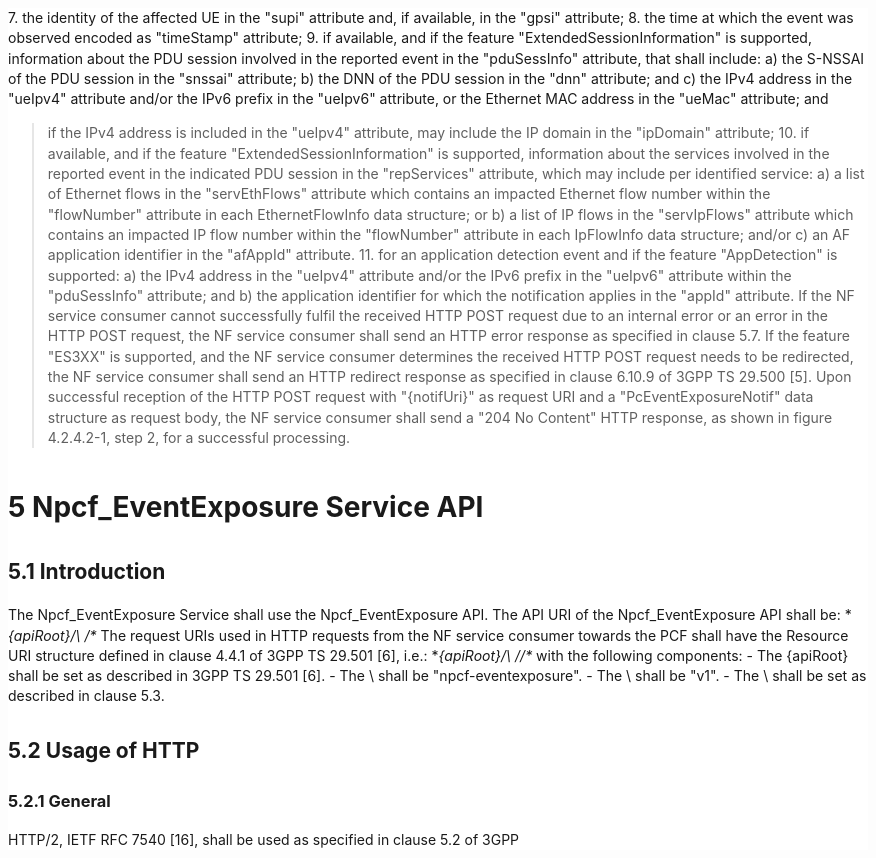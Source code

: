 7\. the identity of the affected UE in the \"supi\" attribute and, if
available, in the \"gpsi\" attribute;
8\. the time at which the event was observed encoded as \"timeStamp\"
attribute;
9\. if available, and if the feature \"ExtendedSessionInformation\" is
supported, information about the PDU session involved in the reported event in
the \"pduSessInfo\" attribute, that shall include:
a) the S-NSSAI of the PDU session in the \"snssai\" attribute;
b) the DNN of the PDU session in the \"dnn\" attribute; and
c) the IPv4 address in the \"ueIpv4\" attribute and/or the IPv6 prefix in the
\"ueIpv6\" attribute, or the Ethernet MAC address in the \"ueMac\" attribute;
and
> if the IPv4 address is included in the \"ueIpv4\" attribute, may include the
> IP domain in the \"ipDomain\" attribute;
10\. if available, and if the feature \"ExtendedSessionInformation\" is
supported, information about the services involved in the reported event in
the indicated PDU session in the \"repServices\" attribute, which may include
per identified service:
a) a list of Ethernet flows in the \"servEthFlows\" attribute which contains
an impacted Ethernet flow number within the \"flowNumber\" attribute in each
EthernetFlowInfo data structure; or
b) a list of IP flows in the \"servIpFlows\" attribute which contains an
impacted IP flow number within the \"flowNumber\" attribute in each IpFlowInfo
data structure; and/or
c) an AF application identifier in the \"afAppId\" attribute.
11\. for an application detection event and if the feature \"AppDetection\" is
supported:
a) the IPv4 address in the \"ueIpv4\" attribute and/or the IPv6 prefix in the
\"ueIpv6\" attribute within the \"pduSessInfo\" attribute; and
b) the application identifier for which the notification applies in the
\"appId\" attribute.
If the NF service consumer cannot successfully fulfil the received HTTP POST
request due to an internal error or an error in the HTTP POST request, the NF
service consumer shall send an HTTP error response as specified in clause 5.7.
If the feature \"ES3XX\" is supported, and the NF service consumer determines
the received HTTP POST request needs to be redirected, the NF service consumer
shall send an HTTP redirect response as specified in clause 6.10.9 of 3GPP TS
29.500 [5].
Upon successful reception of the HTTP POST request with \"{notifUri}\" as
request URI and a \"PcEventExposureNotif\" data structure as request body, the
NF service consumer shall send a \"204 No Content\" HTTP response, as shown in
figure 4.2.4.2-1, step 2, for a successful processing.
# 5 Npcf_EventExposure Service API
## 5.1 Introduction
The Npcf_EventExposure Service shall use the Npcf_EventExposure API.
The API URI of the Npcf_EventExposure API shall be:
**{apiRoot}/\ /\**
The request URIs used in HTTP requests from the NF service consumer towards
the PCF shall have the Resource URI structure defined in clause 4.4.1 of 3GPP
TS 29.501 [6], i.e.:
**{apiRoot}/\ /\/\**
with the following components:
\- The {apiRoot} shall be set as described in 3GPP TS 29.501 [6].
\- The \ shall be \"npcf-eventexposure\".
\- The \ shall be \"v1\".
\- The \ shall be set as described in clause 5.3.
## 5.2 Usage of HTTP
### 5.2.1 General
HTTP/2, IETF RFC 7540 [16], shall be used as specified in clause 5.2 of 3GPP